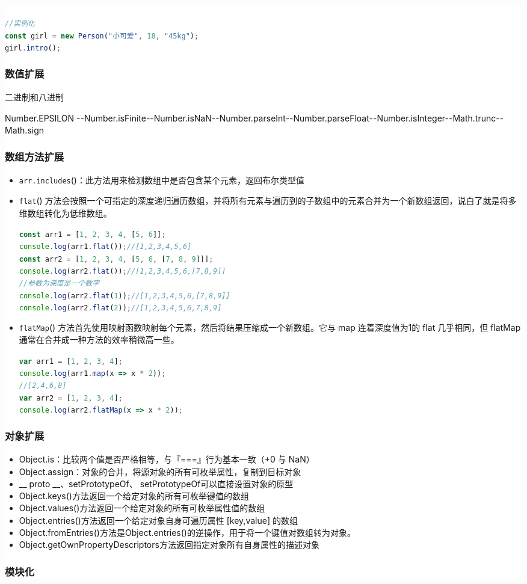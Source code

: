 ```js

//实例化
const girl = new Person("小可爱", 18, "45kg");
girl.intro();
```



### 数值扩展

二进制和八进制  

Number.EPSILON --Number.isFinite--Number.isNaN--Number.parseInt--Number.parseFloat--Number.isInteger--Math.trunc--Math.sign

### 数组方法扩展

- `arr.includes`()：此方法用来检测数组中是否包含某个元素，返回布尔类型值

- `flat`() 方法会按照一个可指定的深度递归遍历数组，并将所有元素与遍历到的子数组中的元素合并为一个新数组返回，说白了就是将多维数组转化为低维数组。

  ```js
  const arr1 = [1, 2, 3, 4, [5, 6]];
  console.log(arr1.flat());//[1,2,3,4,5,6]
  const arr2 = [1, 2, 3, 4, [5, 6, [7, 8, 9]]];
  console.log(arr2.flat());//[1,2,3,4,5,6,[7,8,9]]
  //参数为深度是一个数字
  console.log(arr2.flat(1));//[1,2,3,4,5,6,[7,8,9]]
  console.log(arr2.flat(2));//[1,2,3,4,5,6,7,8,9]
  ```

- `flatMap`() 方法首先使用映射函数映射每个元素，然后将结果压缩成一个新数组。它与 map 连着深度值为1的 flat 几乎相同，但 flatMap 通常在合并成一种方法的效率稍微高一些。

  ```js
  var arr1 = [1, 2, 3, 4];
  console.log(arr1.map(x => x * 2));
  //[2,4,6,8]
  var arr2 = [1, 2, 3, 4];
  console.log(arr2.flatMap(x => x * 2));
  ```

### 对象扩展

- Object.is：比较两个值是否严格相等，与『===』行为基本一致（+0 与 NaN）
- Object.assign：对象的合并，将源对象的所有可枚举属性，复制到目标对象
- __ proto __、setPrototypeOf、 setPrototypeOf可以直接设置对象的原型
- Object.keys()方法返回一个给定对象的所有可枚举键值的数组
- Object.values()方法返回一个给定对象的所有可枚举属性值的数组
- Object.entries()方法返回一个给定对象自身可遍历属性 [key,value] 的数组
- Object.fromEntries()方法是Object.entries()的逆操作，用于将一个键值对数组转为对象。
- Object.getOwnPropertyDescriptors方法返回指定对象所有自身属性的描述对象

### 模块化
